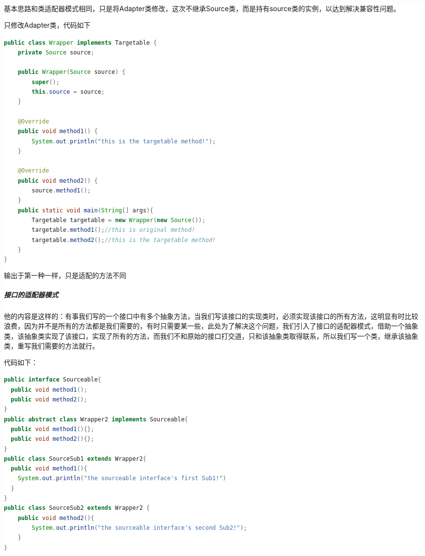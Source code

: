基本思路和类适配器模式相同，只是将Adapter类修改，这次不继承Source类，而是持有source类的实例，以达到解决兼容性问题。

只修改Adapter类，代码如下

```java
public class Wrapper implements Targetable {
    private Source source;

    public Wrapper(Source source) {
        super();
        this.source = source;
    }

    @Override
    public void method1() {
        System.out.println("this is the targetable method!");
    }

    @Override
    public void method2() {
        source.method1();
    }
    public static void main(String[] args){
        Targetable targetable = new Wrapper(new Source());
        targetable.method1();//this is original method!
        targetable.method2();//this is the targetable method!
    }
}
```

输出于第一种一样，只是适配的方法不同

##### 接口的适配器模式

他的内容是这样的：有事我们写的一个接口中有多个抽象方法，当我们写该接口的实现类时，必须实现该接口的所有方法，这明显有时比较浪费，因为并不是所有的方法都是我们需要的，有时只需要某一些，此处为了解决这个问题，我们引入了接口的适配器模式，借助一个抽象类，该抽象类实现了该接口，实现了所有的方法，而我们不和原始的接口打交道，只和该抽象类取得联系，所以我们写一个类，继承该抽象类，重写我们需要的方法就行。

代码如下：

```java
public interface Sourceable{
  public void method1();
  public void method2();
}
public abstract class Wrapper2 implements Sourceable{
  public void method1(){};
  public void method2(){};
}
public class SourceSub1 extends Wrapper2{
  public void method1(){
    System.out.println("the sourceable interface's first Sub1!")
  }
}
public class SourceSub2 extends Wrapper2 {
	public void method2(){
		System.out.println("the sourceable interface's second Sub2!");
	}
}
```
